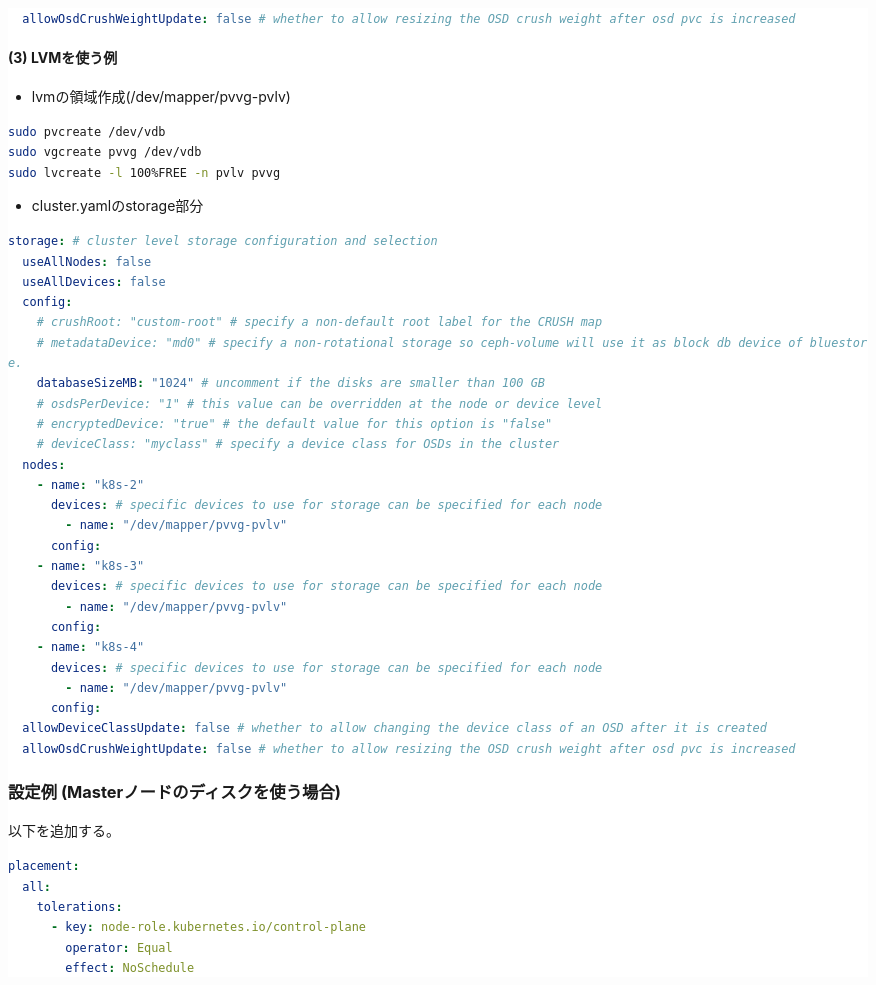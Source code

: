 ```yaml
  allowOsdCrushWeightUpdate: false # whether to allow resizing the OSD crush weight after osd pvc is increased
```

#### (3) LVMを使う例

- lvmの領域作成(/dev/mapper/pvvg-pvlv)

```bash
sudo pvcreate /dev/vdb
sudo vgcreate pvvg /dev/vdb
sudo lvcreate -l 100%FREE -n pvlv pvvg
```

- cluster.yamlのstorage部分

```yaml
storage: # cluster level storage configuration and selection
  useAllNodes: false
  useAllDevices: false
  config:
    # crushRoot: "custom-root" # specify a non-default root label for the CRUSH map
    # metadataDevice: "md0" # specify a non-rotational storage so ceph-volume will use it as block db device of bluestore.
    databaseSizeMB: "1024" # uncomment if the disks are smaller than 100 GB
    # osdsPerDevice: "1" # this value can be overridden at the node or device level
    # encryptedDevice: "true" # the default value for this option is "false"
    # deviceClass: "myclass" # specify a device class for OSDs in the cluster
  nodes:
    - name: "k8s-2"
      devices: # specific devices to use for storage can be specified for each node
        - name: "/dev/mapper/pvvg-pvlv"
      config:
    - name: "k8s-3"
      devices: # specific devices to use for storage can be specified for each node
        - name: "/dev/mapper/pvvg-pvlv"
      config:
    - name: "k8s-4"
      devices: # specific devices to use for storage can be specified for each node
        - name: "/dev/mapper/pvvg-pvlv"
      config:
  allowDeviceClassUpdate: false # whether to allow changing the device class of an OSD after it is created
  allowOsdCrushWeightUpdate: false # whether to allow resizing the OSD crush weight after osd pvc is increased
```

### 設定例 (Masterノードのディスクを使う場合)

以下を追加する。

```yaml
placement:
  all:
    tolerations:
      - key: node-role.kubernetes.io/control-plane
        operator: Equal
        effect: NoSchedule
```
